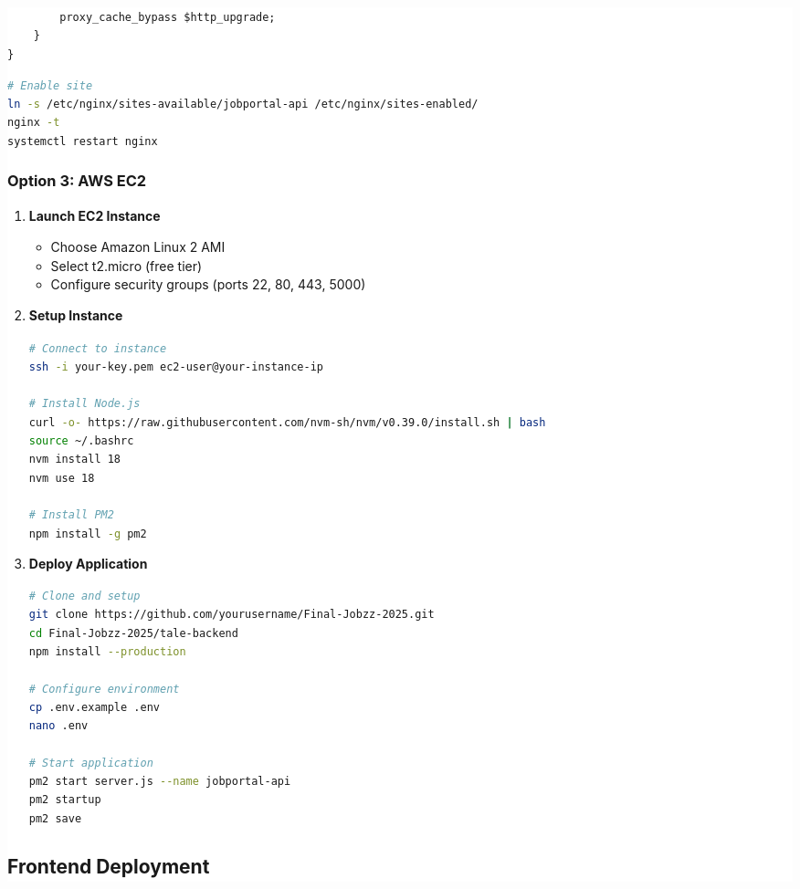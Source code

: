    ```nginx
           proxy_cache_bypass $http_upgrade;
       }
   }
   ```
   
   ```bash
   # Enable site
   ln -s /etc/nginx/sites-available/jobportal-api /etc/nginx/sites-enabled/
   nginx -t
   systemctl restart nginx
   ```

### Option 3: AWS EC2

1. **Launch EC2 Instance**
   - Choose Amazon Linux 2 AMI
   - Select t2.micro (free tier)
   - Configure security groups (ports 22, 80, 443, 5000)

2. **Setup Instance**
   ```bash
   # Connect to instance
   ssh -i your-key.pem ec2-user@your-instance-ip
   
   # Install Node.js
   curl -o- https://raw.githubusercontent.com/nvm-sh/nvm/v0.39.0/install.sh | bash
   source ~/.bashrc
   nvm install 18
   nvm use 18
   
   # Install PM2
   npm install -g pm2
   ```

3. **Deploy Application**
   ```bash
   # Clone and setup
   git clone https://github.com/yourusername/Final-Jobzz-2025.git
   cd Final-Jobzz-2025/tale-backend
   npm install --production
   
   # Configure environment
   cp .env.example .env
   nano .env
   
   # Start application
   pm2 start server.js --name jobportal-api
   pm2 startup
   pm2 save
   ```

## Frontend Deployment
